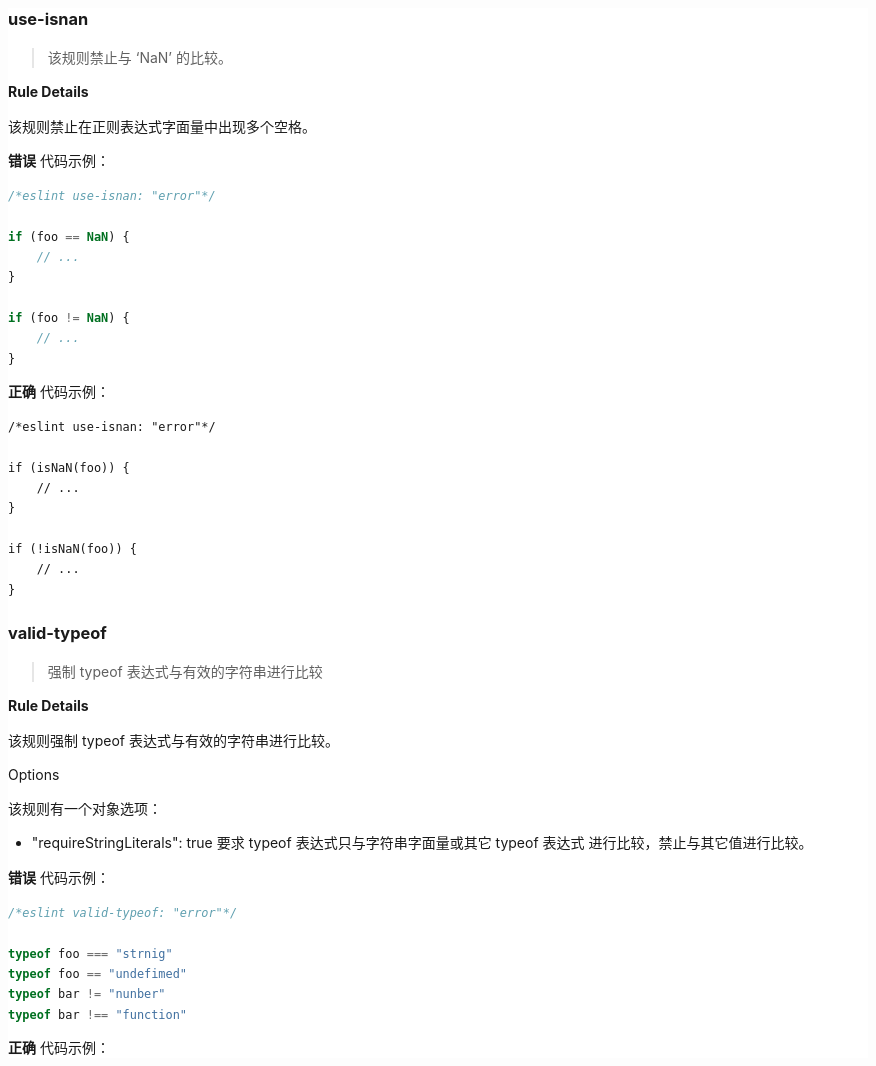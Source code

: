 ### use-isnan

> 该规则禁止与 ‘NaN’ 的比较。

**Rule Details**

该规则禁止在正则表达式字面量中出现多个空格。

**错误** 代码示例：
```javascript
/*eslint use-isnan: "error"*/

if (foo == NaN) {
    // ...
}

if (foo != NaN) {
    // ...
}
```
**正确** 代码示例：

```
/*eslint use-isnan: "error"*/

if (isNaN(foo)) {
    // ...
}

if (!isNaN(foo)) {
    // ...
}
```


### valid-typeof

> 强制 typeof 表达式与有效的字符串进行比较

**Rule Details**

该规则强制 typeof 表达式与有效的字符串进行比较。

Options

该规则有一个对象选项：

- "requireStringLiterals": true 要求 typeof 表达式只与字符串字面量或其它 typeof 表达式 进行比较，禁止与其它值进行比较。

**错误** 代码示例：
```javascript
/*eslint valid-typeof: "error"*/

typeof foo === "strnig"
typeof foo == "undefimed"
typeof bar != "nunber"
typeof bar !== "function"
```
**正确** 代码示例：
